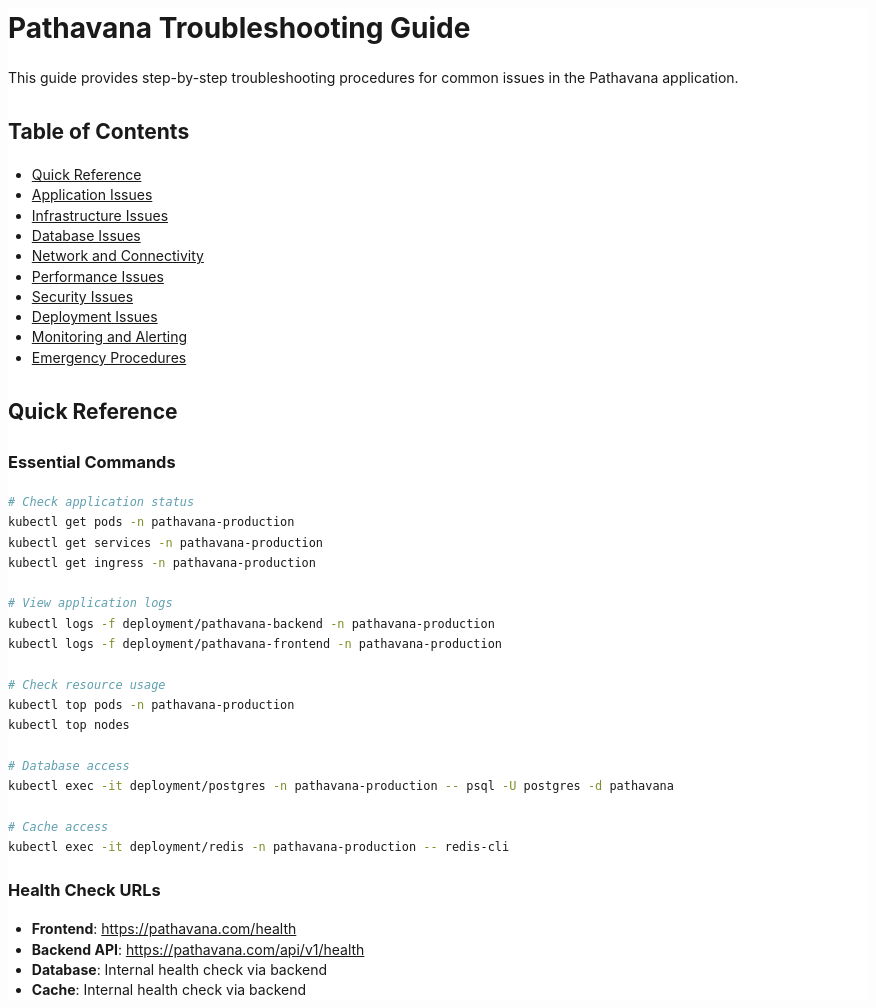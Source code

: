 # Pathavana Troubleshooting Guide

This guide provides step-by-step troubleshooting procedures for common issues in the Pathavana application.

## Table of Contents

- [Quick Reference](#quick-reference)
- [Application Issues](#application-issues)
- [Infrastructure Issues](#infrastructure-issues)
- [Database Issues](#database-issues)
- [Network and Connectivity](#network-and-connectivity)
- [Performance Issues](#performance-issues)
- [Security Issues](#security-issues)
- [Deployment Issues](#deployment-issues)
- [Monitoring and Alerting](#monitoring-and-alerting)
- [Emergency Procedures](#emergency-procedures)

## Quick Reference

### Essential Commands

```bash
# Check application status
kubectl get pods -n pathavana-production
kubectl get services -n pathavana-production
kubectl get ingress -n pathavana-production

# View application logs
kubectl logs -f deployment/pathavana-backend -n pathavana-production
kubectl logs -f deployment/pathavana-frontend -n pathavana-production

# Check resource usage
kubectl top pods -n pathavana-production
kubectl top nodes

# Database access
kubectl exec -it deployment/postgres -n pathavana-production -- psql -U postgres -d pathavana

# Cache access
kubectl exec -it deployment/redis -n pathavana-production -- redis-cli
```

### Health Check URLs

- **Frontend**: https://pathavana.com/health
- **Backend API**: https://pathavana.com/api/v1/health
- **Database**: Internal health check via backend
- **Cache**: Internal health check via backend
